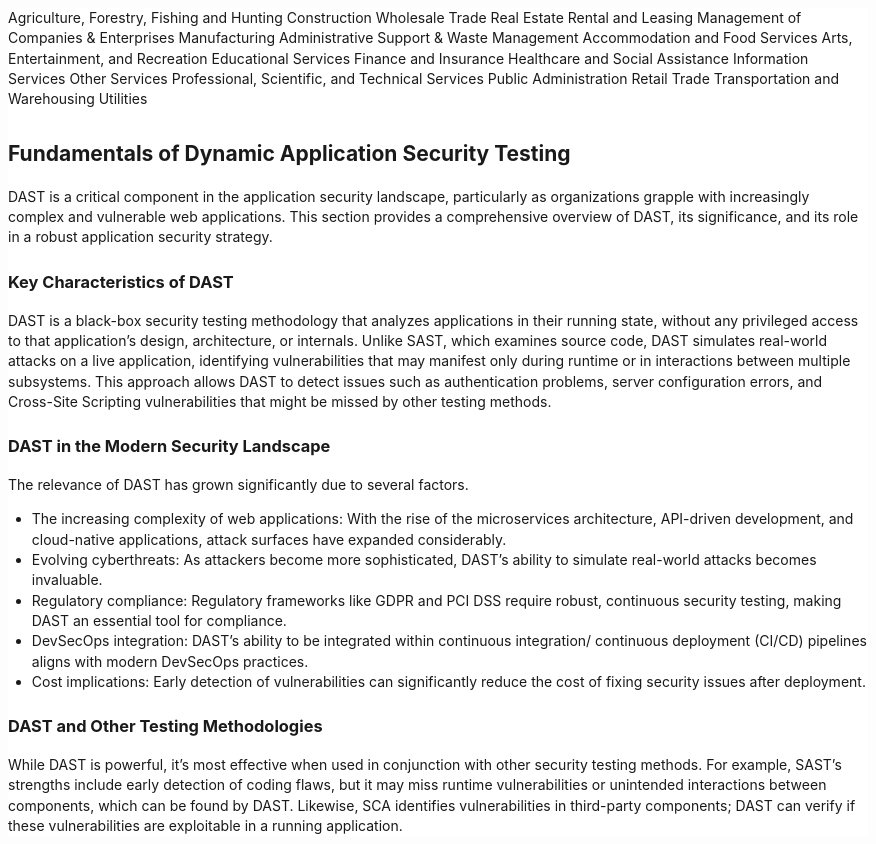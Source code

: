Agriculture, Forestry, Fishing and Hunting
Construction
Wholesale Trade
Real Estate Rental and Leasing
Management of Companies & Enterprises
Manufacturing
Administrative Support & Waste Management
Accommodation and Food Services
Arts, Entertainment, and Recreation
Educational Services
Finance and Insurance
Healthcare and Social Assistance
Information Services
Other Services
Professional, Scientific, and Technical Services
Public Administration
Retail Trade
Transportation and Warehousing
Utilities

## Fundamentals of Dynamic Application Security Testing
DAST is a critical component in the application security landscape, particularly as organizations grapple with increasingly complex and vulnerable web applications. This section provides a comprehensive overview of DAST, its significance, and its role in a robust application security strategy.

### Key Characteristics of DAST
DAST is a black-box security testing methodology that analyzes applications in their running state, without any privileged access to that application’s design, architecture, or internals. Unlike SAST, which examines source code, DAST simulates real-world attacks on a live application, identifying vulnerabilities that may manifest only during runtime or in interactions between multiple subsystems. This approach allows DAST to detect issues such as authentication problems, server configuration errors, and Cross-Site Scripting vulnerabilities that might be missed by other testing methods.

### DAST in the Modern Security Landscape
The relevance of DAST has grown significantly due to several factors.
- The increasing complexity of web applications: With the rise of the microservices architecture, API-driven development, and cloud-native applications, attack surfaces have expanded considerably.
- Evolving cyberthreats: As attackers become more sophisticated, DAST’s ability to simulate real-world attacks becomes invaluable.
- Regulatory compliance: Regulatory frameworks like GDPR and PCI DSS require robust, continuous security testing, making DAST an essential tool for compliance.
- DevSecOps integration: DAST’s ability to be integrated within continuous integration/ continuous deployment (CI/CD) pipelines aligns with modern DevSecOps practices.
- Cost implications: Early detection of vulnerabilities can significantly reduce the cost of fixing security issues after deployment.

### DAST and Other Testing Methodologies
While DAST is powerful, it’s most effective when used in conjunction with other security testing methods. For example, SAST’s strengths include early detection of coding flaws, but it may miss runtime vulnerabilities or unintended interactions between components, which can be found by DAST. Likewise, SCA identifies vulnerabilities in third-party components; DAST can verify if these vulnerabilities are exploitable in a running application.
